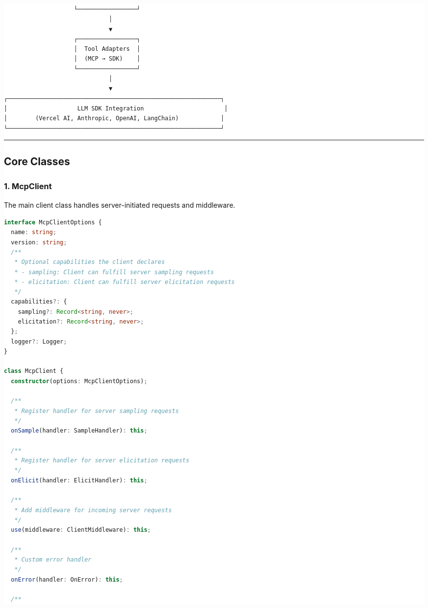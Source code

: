 ```
                    └─────────────────┘
                              │
                              ▼
                    ┌─────────────────┐
                    │  Tool Adapters  │
                    │  (MCP → SDK)    │
                    └─────────────────┘
                              │
                              ▼
┌─────────────────────────────────────────────────────────────┐
│                    LLM SDK Integration                       │
│        (Vercel AI, Anthropic, OpenAI, LangChain)            │
└─────────────────────────────────────────────────────────────┘
```

---

## Core Classes

### 1. McpClient

The main client class handles server-initiated requests and middleware.

```typescript
interface McpClientOptions {
  name: string;
  version: string;
  /**
   * Optional capabilities the client declares
   * - sampling: Client can fulfill server sampling requests
   * - elicitation: Client can fulfill server elicitation requests
   */
  capabilities?: {
    sampling?: Record<string, never>;
    elicitation?: Record<string, never>;
  };
  logger?: Logger;
}

class McpClient {
  constructor(options: McpClientOptions);

  /**
   * Register handler for server sampling requests
   */
  onSample(handler: SampleHandler): this;

  /**
   * Register handler for server elicitation requests
   */
  onElicit(handler: ElicitHandler): this;

  /**
   * Add middleware for incoming server requests
   */
  use(middleware: ClientMiddleware): this;

  /**
   * Custom error handler
   */
  onError(handler: OnError): this;

  /**
```